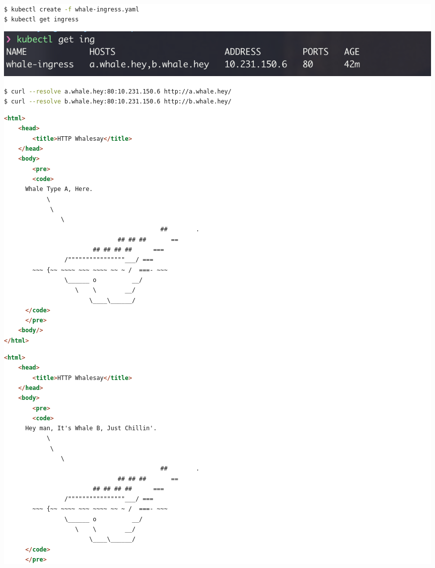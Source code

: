 ```bash
$ kubectl create -f whale-ingress.yaml
$ kubectl get ingress
```

![k8s-08](./images/k8s-08.png)



```bash
$ curl --resolve a.whale.hey:80:10.231.150.6 http://a.whale.hey/
$ curl --resolve b.whale.hey:80:10.231.150.6 http://b.whale.hey/
```

```html
<html>
    <head>
        <title>HTTP Whalesay</title>
    </head>
    <body>
        <pre>
		<code>
      Whale Type A, Here.
            \
             \
                \
                                            ##        .
                                ## ## ##       ==
                         ## ## ## ##      ===
                 /""""""""""""""""___/ ===
        ~~~ {~~ ~~~~ ~~~ ~~~~ ~~ ~ /  ===- ~~~
                 \______ o          __/
                    \    \        __/
                        \____\______/
      </code>
      </pre>
    <body/>
</html>
```

```html
<html>
    <head>
        <title>HTTP Whalesay</title>
    </head>
    <body>
        <pre>
		<code>
      Hey man, It's Whale B, Just Chillin'.
            \
             \
                \
                                            ##        .
                                ## ## ##       ==
                         ## ## ## ##      ===
                 /""""""""""""""""___/ ===
        ~~~ {~~ ~~~~ ~~~ ~~~~ ~~ ~ /  ===- ~~~
                 \______ o          __/
                    \    \        __/
                        \____\______/
      </code>
      </pre>
```